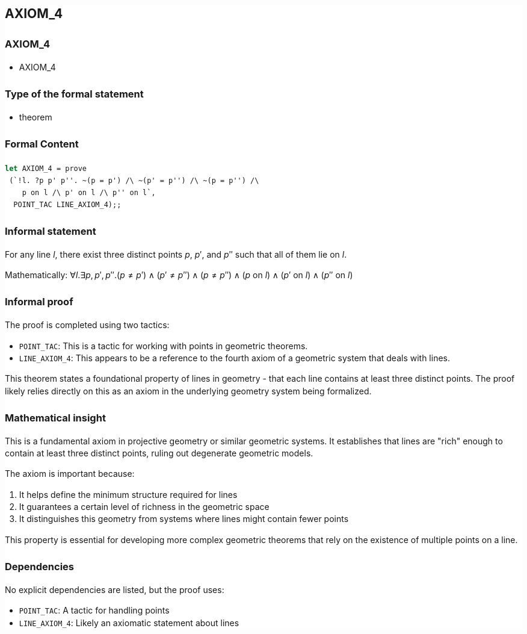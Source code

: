
## AXIOM_4

### AXIOM_4
- AXIOM_4

### Type of the formal statement
- theorem

### Formal Content
```ocaml
let AXIOM_4 = prove
 (`!l. ?p p' p''. ~(p = p') /\ ~(p' = p'') /\ ~(p = p'') /\
    p on l /\ p' on l /\ p'' on l`,
  POINT_TAC LINE_AXIOM_4);;
```

### Informal statement
For any line $l$, there exist three distinct points $p$, $p'$, and $p''$ such that all of them lie on $l$.

Mathematically:
$\forall l. \exists p, p', p''. (p \neq p') \land (p' \neq p'') \land (p \neq p'') \land (p \text{ on } l) \land (p' \text{ on } l) \land (p'' \text{ on } l)$

### Informal proof
The proof is completed using two tactics:
- `POINT_TAC`: This is a tactic for working with points in geometric theorems.
- `LINE_AXIOM_4`: This appears to be a reference to the fourth axiom of a geometric system that deals with lines.

This theorem states a foundational property of lines in geometry - that each line contains at least three distinct points. The proof likely relies directly on this as an axiom in the underlying geometry system being formalized.

### Mathematical insight
This is a fundamental axiom in projective geometry or similar geometric systems. It establishes that lines are "rich" enough to contain at least three distinct points, ruling out degenerate geometric models.

The axiom is important because:
1. It helps define the minimum structure required for lines
2. It guarantees a certain level of richness in the geometric space
3. It distinguishes this geometry from systems where lines might contain fewer points

This property is essential for developing more complex geometric theorems that rely on the existence of multiple points on a line.

### Dependencies
No explicit dependencies are listed, but the proof uses:
- `POINT_TAC`: A tactic for handling points
- `LINE_AXIOM_4`: Likely an axiomatic statement about lines
